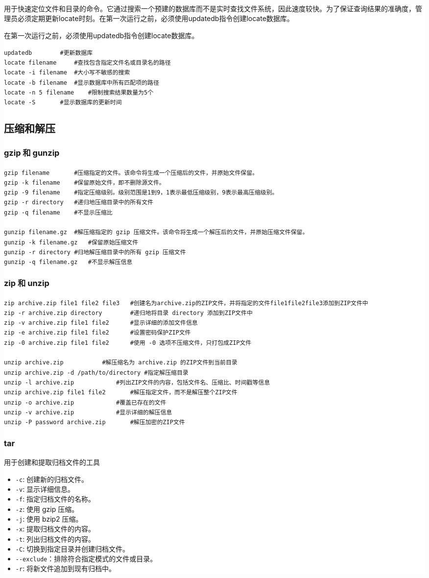 用于快速定位文件和目录的命令。它通过搜索一个预建的数据库而不是实时查找文件系统，因此速度较快。为了保证查询结果的准确度，管理员必须定期更新locate时刻。在第一次运行之前，必须使用updatedb指令创建locate数据库。

在第一次运行之前，必须使用updatedb指令创建locate数据库。

```
updatedb		#更新数据库
locate filename		#查找包含指定文件名或目录名的路径
locate -i filename	#大小写不敏感的搜索
locate -b filename	#显示数据库中所有匹配项的路径
locate -n 5 filename	#限制搜索结果数量为5个
locate -S		#显示数据库的更新时间
```

## 压缩和解压

### gzip 和 gunzip

```
gzip filename		#压缩指定的文件。该命令将生成一个压缩后的文件，并原始文件保留。
gzip -k filename	#保留原始文件，即不删除源文件。
gzip -9 filename	#指定压缩级别。级别范围是1到9，1表示最低压缩级别，9表示最高压缩级别。
gzip -r directory	#递归地压缩目录中的所有文件
gzip -q filename	#不显示压缩比

gunzip filename.gz	#解压缩指定的 gzip 压缩文件。该命令将生成一个解压后的文件，并原始压缩文件保留。
gunzip -k filename.gz	#保留原始压缩文件
gunzip -r directory	#归地解压缩目录中的所有 gzip 压缩文件
gunzip -q filename.gz	#不显示解压信息
```

### zip 和 unzip

```
zip archive.zip file1 file2 file3	#创建名为archive.zip的ZIP文件，并将指定的文件file1file2file3添加到ZIP文件中
zip -r archive.zip directory		#递归地将目录 directory 添加到ZIP文件中
zip -v archive.zip file1 file2		#显示详细的添加文件信息
zip -e archive.zip file1 file2		#设置密码保护ZIP文件
zip -0 archive.zip file1 file2		#使用 -0 选项不压缩文件，只打包成ZIP文件

unzip archive.zip			#解压缩名为 archive.zip 的ZIP文件到当前目录
unzip archive.zip -d /path/to/directory	#指定解压缩目录
unzip -l archive.zip			#列出ZIP文件的内容，包括文件名、压缩比、时间戳等信息
unzip archive.zip file1 file2		#解压指定文件，而不是解压整个ZIP文件
unzip -o archive.zip			#覆盖已存在的文件
unzip -v archive.zip			#显示详细的解压信息
unzip -P password archive.zip		#解压加密的ZIP文件
```

### tar

用于创建和提取归档文件的工具

* `-c`: 创建新的归档文件。
* `-v`: 显示详细信息。
* `-f`: 指定归档文件的名称。
* `-z`: 使用 gzip 压缩。
* `-j`: 使用 bzip2 压缩。
* `-x`: 提取归档文件的内容。
* `-t`: 列出归档文件的内容。
* `-C`: 切换到指定目录并创建归档文件。
* `--exclude`：排除符合指定模式的文件或目录。
* `-r`: 将新文件追加到现有归档中。
